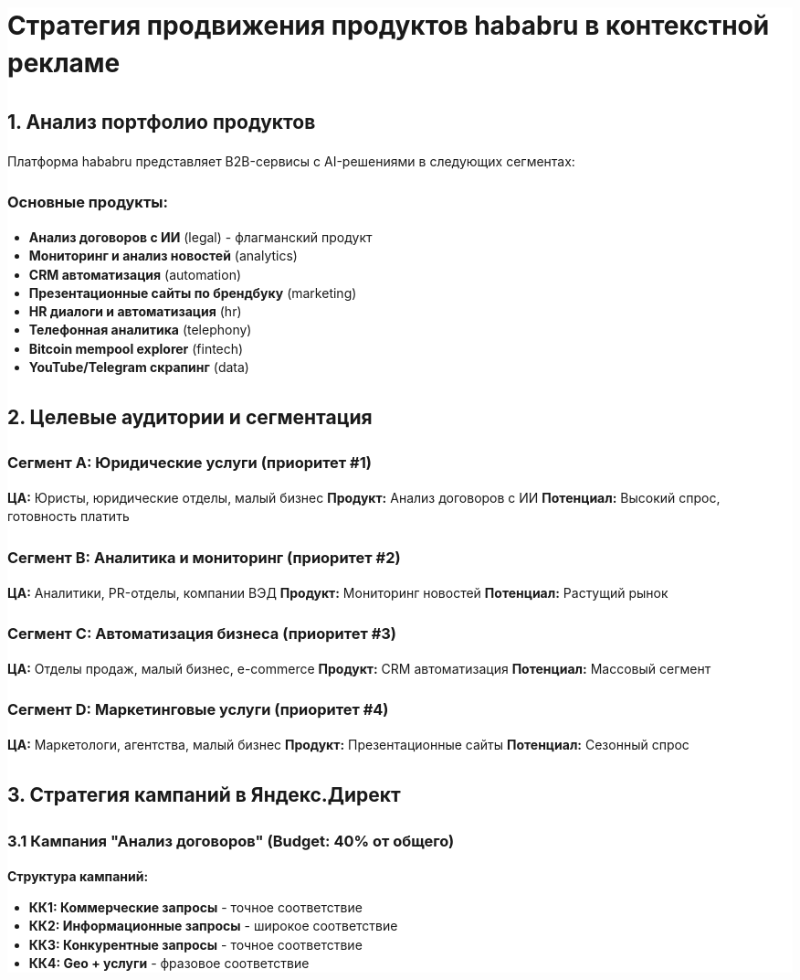 # Стратегия продвижения продуктов hababru в контекстной рекламе

## 1. Анализ портфолио продуктов

Платформа hababru представляет B2B-сервисы с AI-решениями в следующих сегментах:

### Основные продукты:
- **Анализ договоров с ИИ** (legal) - флагманский продукт
- **Мониторинг и анализ новостей** (analytics) 
- **CRM автоматизация** (automation)
- **Презентационные сайты по брендбуку** (marketing)
- **HR диалоги и автоматизация** (hr)
- **Телефонная аналитика** (telephony)
- **Bitcoin mempool explorer** (fintech)
- **YouTube/Telegram скрапинг** (data)

## 2. Целевые аудитории и сегментация

### Сегмент A: Юридические услуги (приоритет #1)
**ЦА:** Юристы, юридические отделы, малый бизнес
**Продукт:** Анализ договоров с ИИ
**Потенциал:** Высокий спрос, готовность платить

### Сегмент B: Аналитика и мониторинг (приоритет #2)  
**ЦА:** Аналитики, PR-отделы, компании ВЭД
**Продукт:** Мониторинг новостей
**Потенциал:** Растущий рынок

### Сегмент C: Автоматизация бизнеса (приоритет #3)
**ЦА:** Отделы продаж, малый бизнес, e-commerce
**Продукт:** CRM автоматизация
**Потенциал:** Массовый сегмент

### Сегмент D: Маркетинговые услуги (приоритет #4)
**ЦА:** Маркетологи, агентства, малый бизнес
**Продукт:** Презентационные сайты
**Потенциал:** Сезонный спрос

## 3. Стратегия кампаний в Яндекс.Директ

### 3.1 Кампания "Анализ договоров" (Budget: 40% от общего)

**Структура кампаний:**
- **КК1: Коммерческие запросы** - точное соответствие
- **КК2: Информационные запросы** - широкое соответствие  
- **КК3: Конкурентные запросы** - точное соответствие
- **КК4: Geo + услуги** - фразовое соответствие
